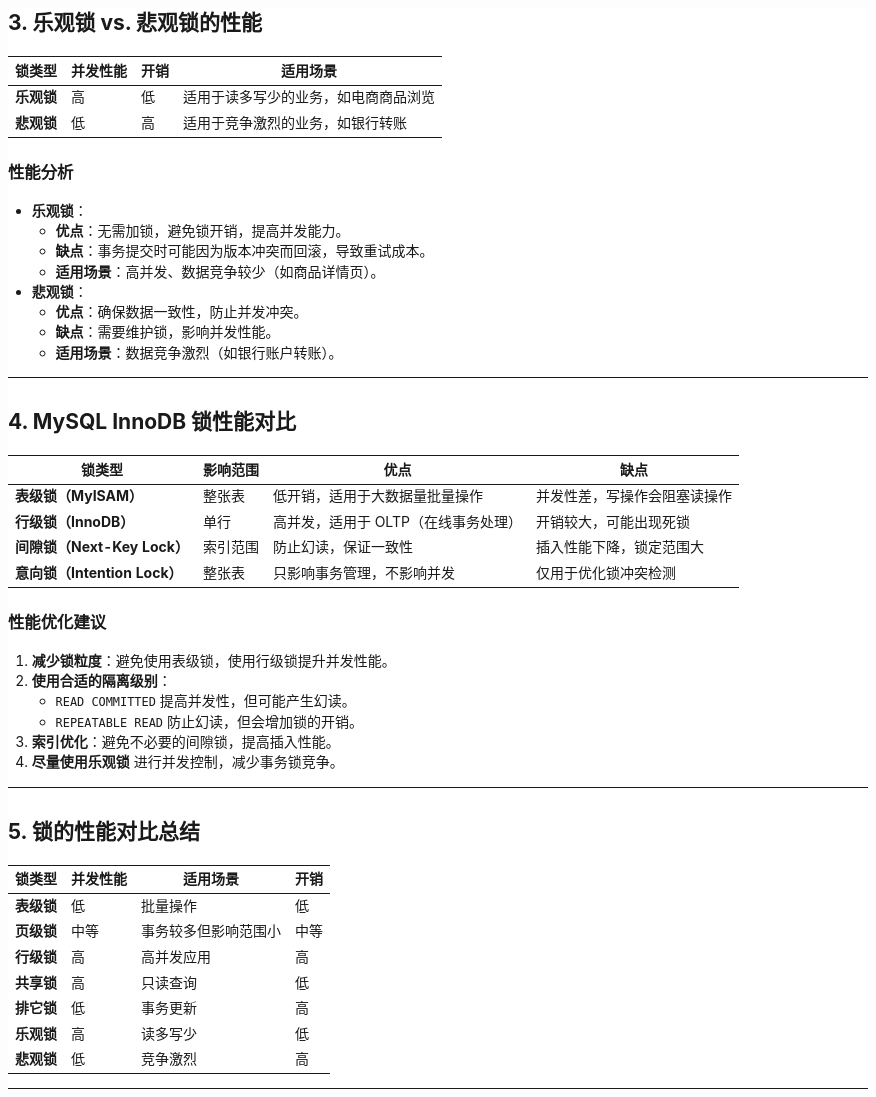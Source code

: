 ## **3. 乐观锁 vs. 悲观锁的性能**

|**锁类型**|**并发性能**|**开销**|**适用场景**|
|---|---|---|---|
|**乐观锁**|高|低|适用于读多写少的业务，如电商商品浏览|
|**悲观锁**|低|高|适用于竞争激烈的业务，如银行转账|

### **性能分析**

- **乐观锁**：
    - **优点**：无需加锁，避免锁开销，提高并发能力。
    - **缺点**：事务提交时可能因为版本冲突而回滚，导致重试成本。
    - **适用场景**：高并发、数据竞争较少（如商品详情页）。
- **悲观锁**：
    - **优点**：确保数据一致性，防止并发冲突。
    - **缺点**：需要维护锁，影响并发性能。
    - **适用场景**：数据竞争激烈（如银行账户转账）。

---

## **4. MySQL InnoDB 锁性能对比**

|**锁类型**|**影响范围**|**优点**|**缺点**|
|---|---|---|---|
|**表级锁（MyISAM）**|整张表|低开销，适用于大数据量批量操作|并发性差，写操作会阻塞读操作|
|**行级锁（InnoDB）**|单行|高并发，适用于 OLTP（在线事务处理）|开销较大，可能出现死锁|
|**间隙锁（Next-Key Lock）**|索引范围|防止幻读，保证一致性|插入性能下降，锁定范围大|
|**意向锁（Intention Lock）**|整张表|只影响事务管理，不影响并发|仅用于优化锁冲突检测|

### **性能优化建议**

1. **减少锁粒度**：避免使用表级锁，使用行级锁提升并发性能。
2. **使用合适的隔离级别**：
    - `READ COMMITTED` 提高并发性，但可能产生幻读。
    - `REPEATABLE READ` 防止幻读，但会增加锁的开销。
3. **索引优化**：避免不必要的间隙锁，提高插入性能。
4. **尽量使用乐观锁** 进行并发控制，减少事务锁竞争。

---

## **5. 锁的性能对比总结**

|**锁类型**|**并发性能**|**适用场景**|**开销**|
|---|---|---|---|
|**表级锁**|低|批量操作|低|
|**页级锁**|中等|事务较多但影响范围小|中等|
|**行级锁**|高|高并发应用|高|
|**共享锁**|高|只读查询|低|
|**排它锁**|低|事务更新|高|
|**乐观锁**|高|读多写少|低|
|**悲观锁**|低|竞争激烈|高|

---
